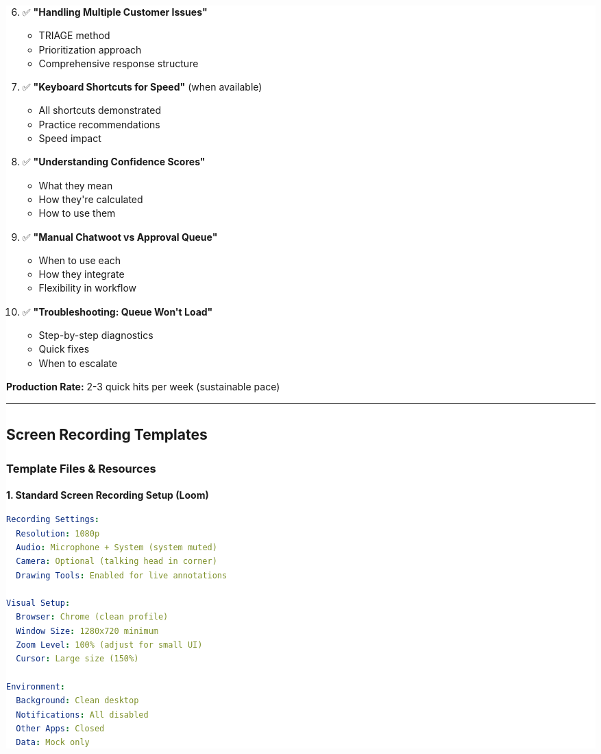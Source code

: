 6. ✅ **"Handling Multiple Customer Issues"**
   - TRIAGE method
   - Prioritization approach
   - Comprehensive response structure

7. ✅ **"Keyboard Shortcuts for Speed"** (when available)
   - All shortcuts demonstrated
   - Practice recommendations
   - Speed impact

8. ✅ **"Understanding Confidence Scores"**
   - What they mean
   - How they're calculated
   - How to use them

9. ✅ **"Manual Chatwoot vs Approval Queue"**
   - When to use each
   - How they integrate
   - Flexibility in workflow

10. ✅ **"Troubleshooting: Queue Won't Load"**
    - Step-by-step diagnostics
    - Quick fixes
    - When to escalate

**Production Rate:** 2-3 quick hits per week (sustainable pace)

---

## Screen Recording Templates

### Template Files & Resources

**1. Standard Screen Recording Setup (Loom)**

```yaml
Recording Settings:
  Resolution: 1080p
  Audio: Microphone + System (system muted)
  Camera: Optional (talking head in corner)
  Drawing Tools: Enabled for live annotations
  
Visual Setup:
  Browser: Chrome (clean profile)
  Window Size: 1280x720 minimum
  Zoom Level: 100% (adjust for small UI)
  Cursor: Large size (150%)
  
Environment:
  Background: Clean desktop
  Notifications: All disabled
  Other Apps: Closed
  Data: Mock only
```
